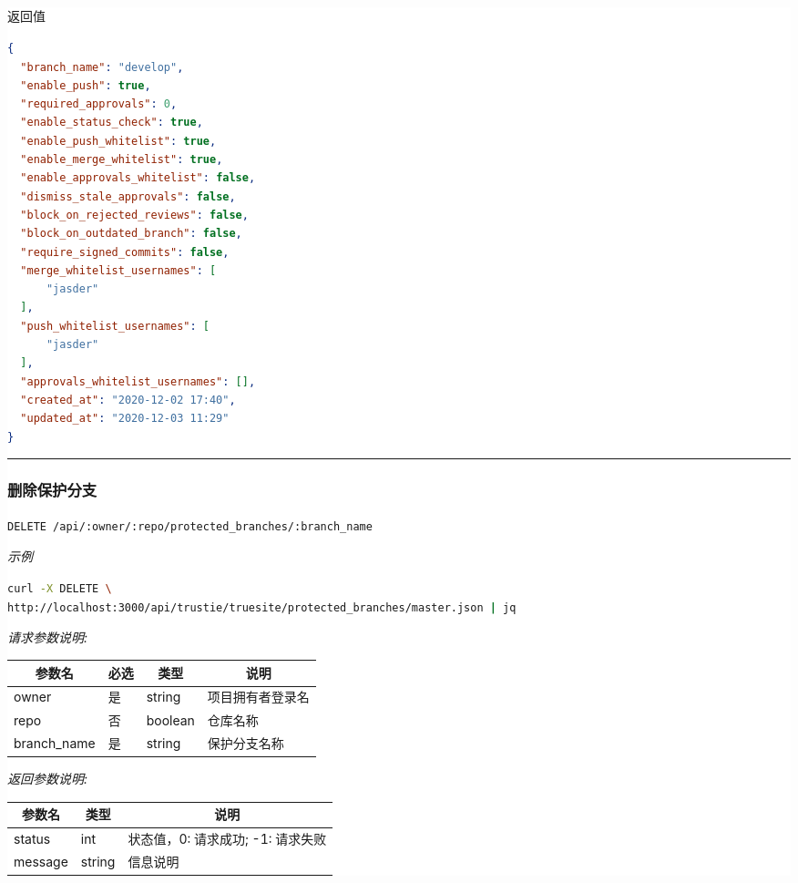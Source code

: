 
返回值
```json
{
  "branch_name": "develop",
  "enable_push": true,
  "required_approvals": 0,
  "enable_status_check": true,
  "enable_push_whitelist": true,
  "enable_merge_whitelist": true,
  "enable_approvals_whitelist": false,
  "dismiss_stale_approvals": false,
  "block_on_rejected_reviews": false,
  "block_on_outdated_branch": false,
  "require_signed_commits": false,
  "merge_whitelist_usernames": [
      "jasder"
  ],
  "push_whitelist_usernames": [
      "jasder"
  ],
  "approvals_whitelist_usernames": [],
  "created_at": "2020-12-02 17:40",
  "updated_at": "2020-12-03 11:29"
}
```
---

### 删除保护分支
```
DELETE /api/:owner/:repo/protected_branches/:branch_name
```
*示例*
```bash
curl -X DELETE \
http://localhost:3000/api/trustie/truesite/protected_branches/master.json | jq
```
*请求参数说明:*

|参数名|必选|类型|说明|
|-|-|-|-|
|owner             |是|string |项目拥有者登录名  |
|repo              |否|boolean |仓库名称  |
|branch_name       |是|string |保护分支名称  |


*返回参数说明:*

|参数名|类型|说明|
|-|-|-|
|status        |int|状态值，0: 请求成功; -1: 请求失败|
|message         |string|信息说明|
